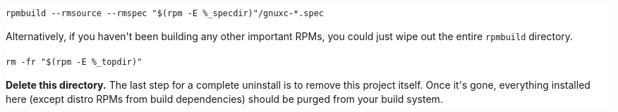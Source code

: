     rpmbuild --rmsource --rmspec "$(rpm -E %_specdir)"/gnuxc-*.spec

Alternatively, if you haven't been building any other important RPMs, you could
just wipe out the entire `rpmbuild` directory.

    rm -fr "$(rpm -E %_topdir)"

**Delete this directory.**  The last step for a complete uninstall is to remove
this project itself.  Once it's gone, everything installed here (except distro
RPMs from build dependencies) should be purged from your build system.
